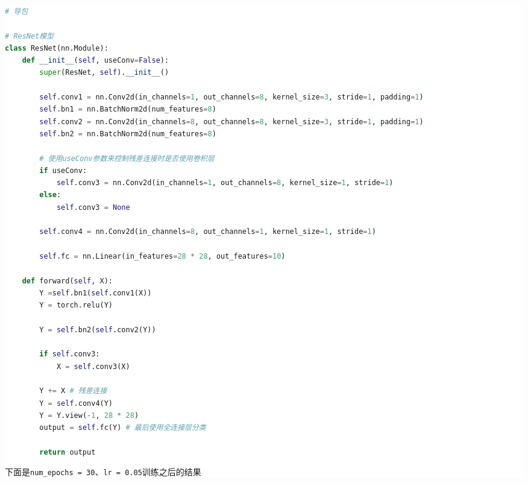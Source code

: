 ```python
# 导包

# ResNet模型
class ResNet(nn.Module):
    def __init__(self, useConv=False):
        super(ResNet, self).__init__()

        self.conv1 = nn.Conv2d(in_channels=1, out_channels=8, kernel_size=3, stride=1, padding=1)
        self.bn1 = nn.BatchNorm2d(num_features=8)
        self.conv2 = nn.Conv2d(in_channels=8, out_channels=8, kernel_size=3, stride=1, padding=1)
        self.bn2 = nn.BatchNorm2d(num_features=8)

		# 使用useConv参数来控制残差连接时是否使用卷积层
        if useConv:
            self.conv3 = nn.Conv2d(in_channels=1, out_channels=8, kernel_size=1, stride=1)
        else:
            self.conv3 = None

        self.conv4 = nn.Conv2d(in_channels=8, out_channels=1, kernel_size=1, stride=1)

        self.fc = nn.Linear(in_features=28 * 28, out_features=10)

    def forward(self, X):
        Y =self.bn1(self.conv1(X))
        Y = torch.relu(Y)

        Y = self.bn2(self.conv2(Y))

        if self.conv3:
            X = self.conv3(X)

        Y += X # 残差连接
        Y = self.conv4(Y)
        Y = Y.view(-1, 28 * 28)
        output = self.fc(Y) # 最后使用全连接层分类

        return output
```

下面是`num_epochs = 30`​、`lr = 0.05`​训练之后的结果
